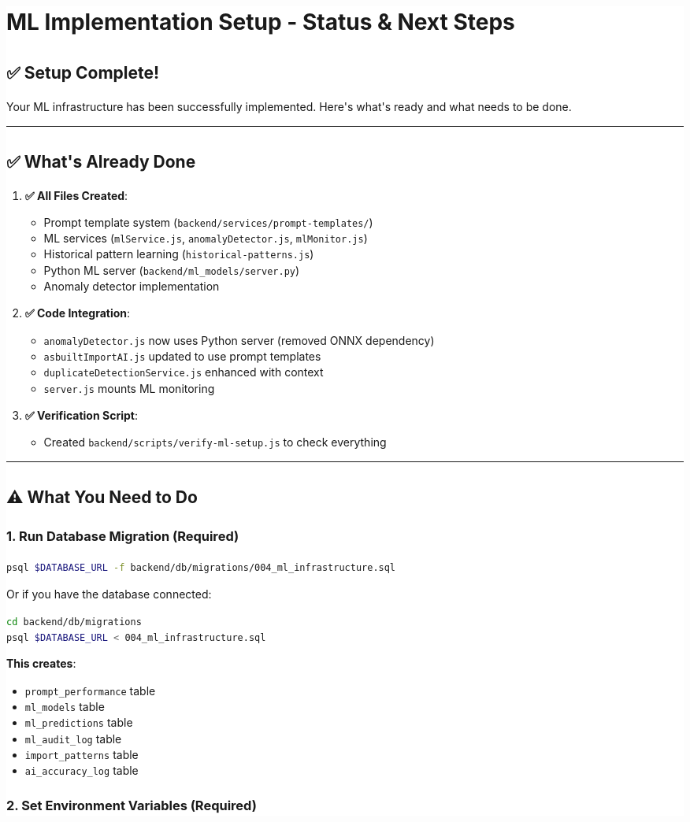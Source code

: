 # ML Implementation Setup - Status & Next Steps

## ✅ **Setup Complete!**

Your ML infrastructure has been successfully implemented. Here's what's ready and what needs to be done.

---

## ✅ **What's Already Done**

1. **✅ All Files Created**:
   - Prompt template system (`backend/services/prompt-templates/`)
   - ML services (`mlService.js`, `anomalyDetector.js`, `mlMonitor.js`)
   - Historical pattern learning (`historical-patterns.js`)
   - Python ML server (`backend/ml_models/server.py`)
   - Anomaly detector implementation

2. **✅ Code Integration**:
   - `anomalyDetector.js` now uses Python server (removed ONNX dependency)
   - `asbuiltImportAI.js` updated to use prompt templates
   - `duplicateDetectionService.js` enhanced with context
   - `server.js` mounts ML monitoring

3. **✅ Verification Script**:
   - Created `backend/scripts/verify-ml-setup.js` to check everything

---

## ⚠️ **What You Need to Do**

### 1. **Run Database Migration** (Required)

```bash
psql $DATABASE_URL -f backend/db/migrations/004_ml_infrastructure.sql
```

Or if you have the database connected:
```bash
cd backend/db/migrations
psql $DATABASE_URL < 004_ml_infrastructure.sql
```

**This creates**:
- `prompt_performance` table
- `ml_models` table  
- `ml_predictions` table
- `ml_audit_log` table
- `import_patterns` table
- `ai_accuracy_log` table

### 2. **Set Environment Variables** (Required)
